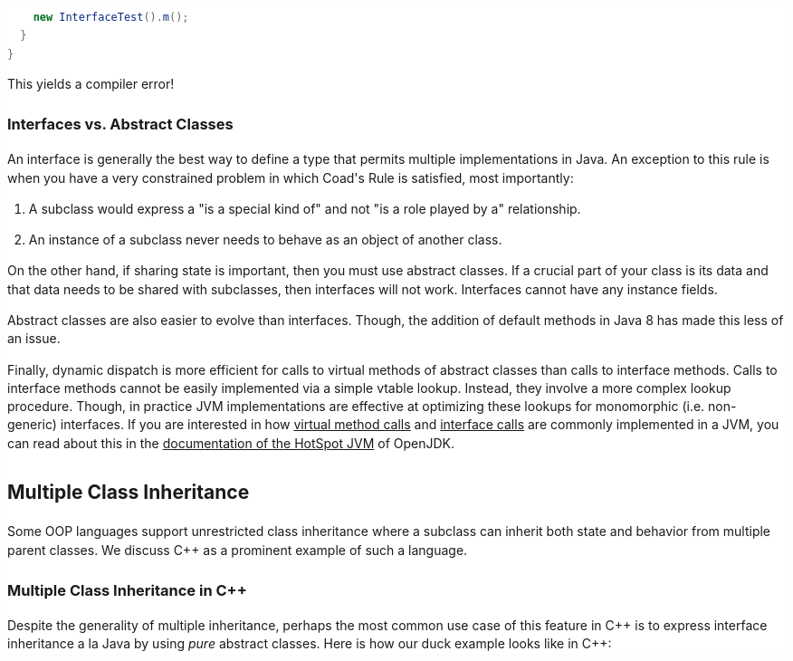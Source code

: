```java
    new InterfaceTest().m();
  }
}
```
  
This yields a compiler error!


### Interfaces vs. Abstract Classes

An interface is generally the best way to define a type that permits
multiple implementations in Java. An exception to this rule is when
you have a very constrained problem in which Coad's Rule is satisfied,
most importantly:

1. A subclass would express a "is a special kind of" and not "is a
   role played by a" relationship.

1. An instance of a subclass never needs to behave as an object of
   another class.

On the other hand, if sharing state is important, then you must use
abstract classes.  If a crucial part of your class is its data and
that data needs to be shared with subclasses, then interfaces will not
work. Interfaces cannot have any instance fields. 

Abstract classes are also easier to evolve than interfaces. Though, the
addition of default methods in Java 8 has made this less of an issue.

Finally, dynamic dispatch is more efficient for calls to virtual
methods of abstract classes than calls to interface methods. Calls to
interface methods cannot be easily implemented via a simple vtable
lookup. Instead, they involve a more complex lookup procedure.
Though, in practice JVM implementations are effective at optimizing
these lookups for monomorphic (i.e. non-generic) interfaces. If you
are interested in
how
[virtual method calls](https://wiki.openjdk.java.net/display/HotSpot/VirtualCalls) and
[interface calls](https://wiki.openjdk.java.net/display/HotSpot/InterfaceCalls) are
commonly implemented in a JVM, you can read about this in
the
[documentation of the HotSpot JVM](https://wiki.openjdk.java.net/display/HotSpot) of
OpenJDK.


## Multiple Class Inheritance

Some OOP languages support unrestricted class inheritance where a
subclass can inherit both state and behavior from multiple parent
classes. We discuss C++ as a prominent example of such a language.

### Multiple Class Inheritance in C++

Despite the generality of multiple inheritance, perhaps the most
common use case of this feature in C++ is to express interface
inheritance a la Java by using *pure* abstract classes. Here is how
our duck example looks like in C++:
